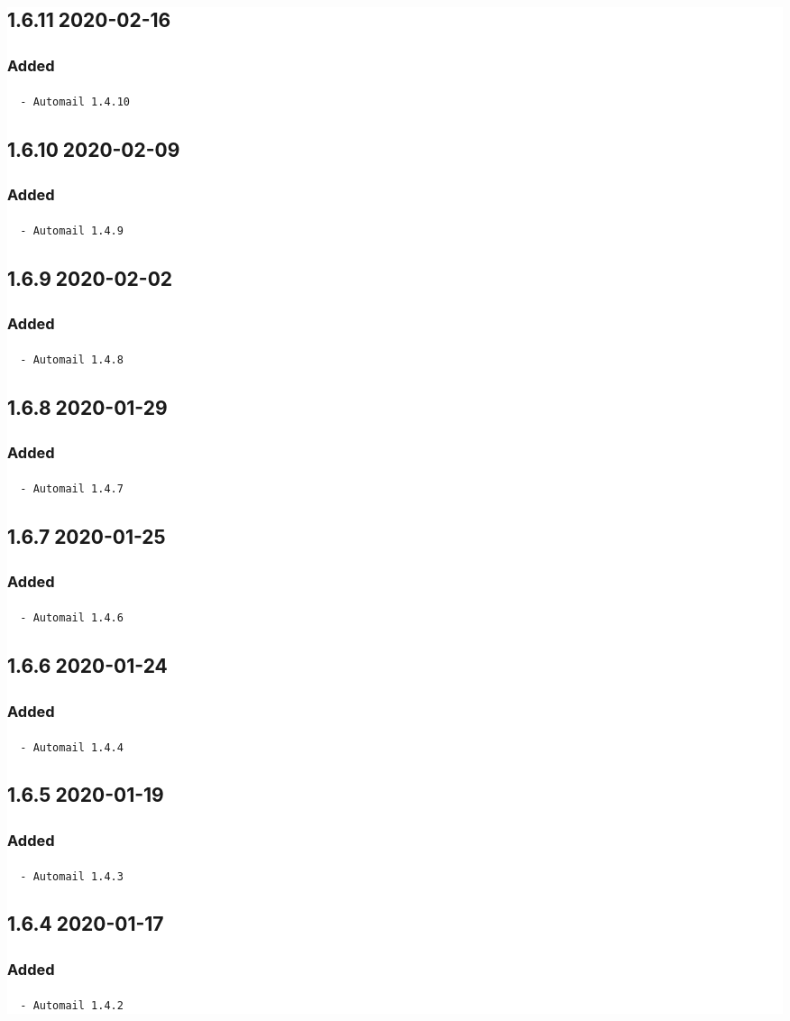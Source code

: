 
## 1.6.11 2020-02-16 <dave at tiredofit dot ca>

   ### Added
      - Automail 1.4.10


## 1.6.10 2020-02-09 <dave at tiredofit dot ca>

   ### Added
      - Automail 1.4.9


## 1.6.9 2020-02-02 <dave at tiredofit dot ca>

   ### Added
      - Automail 1.4.8


## 1.6.8 2020-01-29 <dave at tiredofit dot ca>

   ### Added
      - Automail 1.4.7


## 1.6.7 2020-01-25 <dave at tiredofit dot ca>

   ### Added
      - Automail 1.4.6


## 1.6.6 2020-01-24 <dave at tiredofit dot ca>

   ### Added
      - Automail 1.4.4


## 1.6.5 2020-01-19 <dave at tiredofit dot ca>

   ### Added
      - Automail 1.4.3


## 1.6.4 2020-01-17 <dave at tiredofit dot ca>

   ### Added
      - Automail 1.4.2
